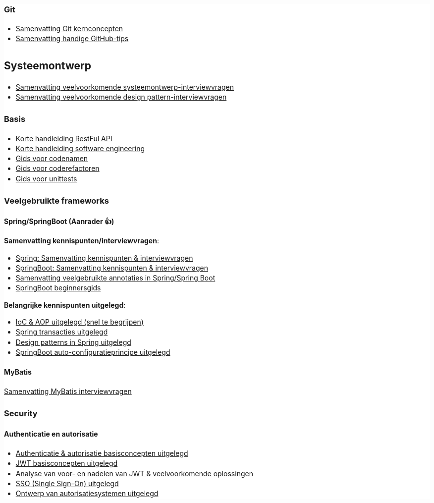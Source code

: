 ### Git

- [Samenvatting Git kernconcepten](./docs/tools/git/git-intro.md)
- [Samenvatting handige GitHub-tips](./docs/tools/git/github-tips.md)

## Systeemontwerp

- [Samenvatting veelvoorkomende systeemontwerp-interviewvragen](./docs/system-design/system-design-questions.md)
- [Samenvatting veelvoorkomende design pattern-interviewvragen](./docs/system-design/design-pattern.md)

### Basis

- [Korte handleiding RestFul API](./docs/system-design/basis/RESTfulAPI.md)
- [Korte handleiding software engineering](./docs/system-design/basis/software-engineering.md)
- [Gids voor codenamen](./docs/system-design/basis/naming.md)
- [Gids voor coderefactoren](./docs/system-design/basis/refactoring.md)
- [Gids voor unittests](./docs/system-design/basis/unit-test.md)

### Veelgebruikte frameworks

#### Spring/SpringBoot (Aanrader :+1:)

**Samenvatting kennispunten/interviewvragen**:

- [Spring: Samenvatting kennispunten & interviewvragen](./docs/system-design/framework/spring/spring-knowledge-and-questions-summary.md)
- [SpringBoot: Samenvatting kennispunten & interviewvragen](./docs/system-design/framework/spring/springboot-knowledge-and-questions-summary.md)
- [Samenvatting veelgebruikte annotaties in Spring/Spring Boot](./docs/system-design/framework/spring/spring-common-annotations.md)
- [SpringBoot beginnersgids](https://github.com/Snailclimb/springboot-guide)

**Belangrijke kennispunten uitgelegd**:

- [IoC & AOP uitgelegd (snel te begrijpen)](./docs/system-design/framework/spring/ioc-and-aop.md)
- [Spring transacties uitgelegd](./docs/system-design/framework/spring/spring-transaction.md)
- [Design patterns in Spring uitgelegd](./docs/system-design/framework/spring/spring-design-patterns-summary.md)
- [SpringBoot auto-configuratieprincipe uitgelegd](./docs/system-design/framework/spring/spring-boot-auto-assembly-principles.md)

#### MyBatis

[Samenvatting MyBatis interviewvragen](./docs/system-design/framework/mybatis/mybatis-interview.md)

### Security

#### Authenticatie en autorisatie

- [Authenticatie & autorisatie basisconcepten uitgelegd](./docs/system-design/security/basis-of-authority-certification.md)
- [JWT basisconcepten uitgelegd](./docs/system-design/security/jwt-intro.md)
- [Analyse van voor- en nadelen van JWT & veelvoorkomende oplossingen](./docs/system-design/security/advantages-and-disadvantages-of-jwt.md)
- [SSO (Single Sign-On) uitgelegd](./docs/system-design/security/sso-intro.md)
- [Ontwerp van autorisatiesystemen uitgelegd](./docs/system-design/security/design-of-authority-system.md)
